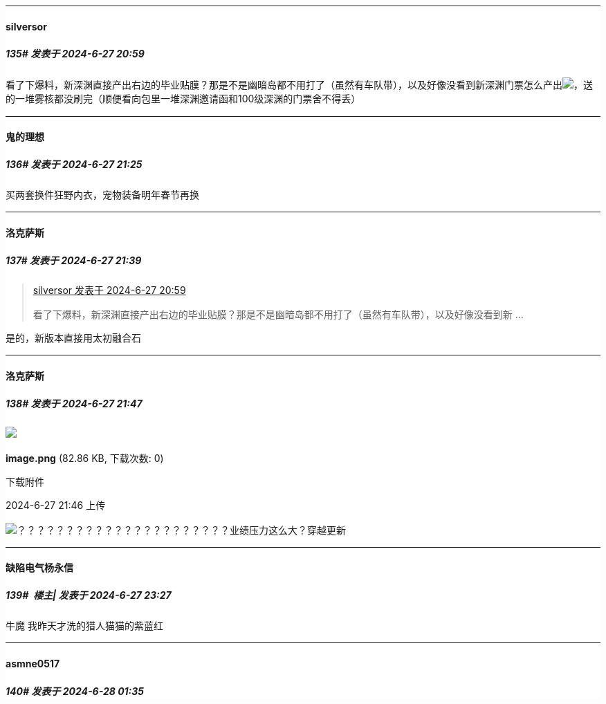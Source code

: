
*****

####  silversor  
##### 135#       发表于 2024-6-27 20:59

看了下爆料，新深渊直接产出右边的毕业贴膜？那是不是幽暗岛都不用打了（虽然有车队带），以及好像没看到新深渊门票怎么产出<img src="https://static.saraba1st.com/image/smiley/face2017/125.png" referrerpolicy="no-referrer">，送的一堆雾核都没刷完（顺便看向包里一堆深渊邀请函和100级深渊的门票舍不得丢）


*****

####  鬼的理想  
##### 136#       发表于 2024-6-27 21:25

买两套换件狂野内衣，宠物装备明年春节再换


*****

####  洛克萨斯  
##### 137#       发表于 2024-6-27 21:39

<blockquote><a href="httphttps://bbs.saraba1st.com/2b/forum.php?mod=redirect&amp;goto=findpost&amp;pid=65404944&amp;ptid=2186920" target="_blank">silversor 发表于 2024-6-27 20:59</a>

看了下爆料，新深渊直接产出右边的毕业贴膜？那是不是幽暗岛都不用打了（虽然有车队带），以及好像没看到新 ...</blockquote>
是的，新版本直接用太初融合石


*****

####  洛克萨斯  
##### 138#       发表于 2024-6-27 21:47

<img src="https://img.saraba1st.com/forum/202406/27/214653kzricwnuol4mknyu.png" referrerpolicy="no-referrer">

<strong>image.png</strong> (82.86 KB, 下载次数: 0)

下载附件

2024-6-27 21:46 上传

<img src="https://static.saraba1st.com/image/smiley/face2017/053.png" referrerpolicy="no-referrer">？？？？？？？？？？？？？？？？？？？？？？业绩压力这么大？穿越更新


*****

####  缺陷电气杨永信  
##### 139#         楼主| 发表于 2024-6-27 23:27

牛魔 我昨天才洗的猎人猫猫的紫蓝红


*****

####  asmne0517  
##### 140#       发表于 2024-6-28 01:35

